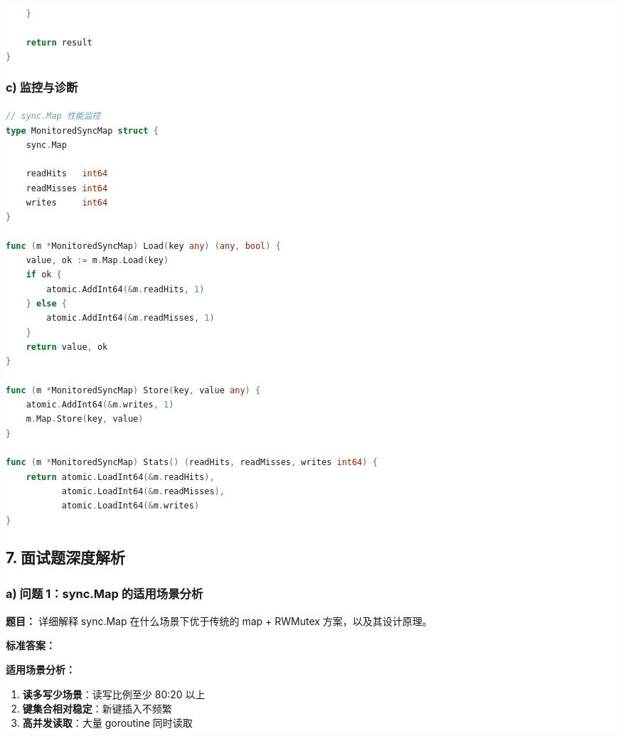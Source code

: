 ```go
    }
    
    return result
}
```

### c) 监控与诊断

```go
// sync.Map 性能监控
type MonitoredSyncMap struct {
    sync.Map
    
    readHits   int64
    readMisses int64
    writes     int64
}

func (m *MonitoredSyncMap) Load(key any) (any, bool) {
    value, ok := m.Map.Load(key)
    if ok {
        atomic.AddInt64(&m.readHits, 1)
    } else {
        atomic.AddInt64(&m.readMisses, 1)
    }
    return value, ok
}

func (m *MonitoredSyncMap) Store(key, value any) {
    atomic.AddInt64(&m.writes, 1)
    m.Map.Store(key, value)
}

func (m *MonitoredSyncMap) Stats() (readHits, readMisses, writes int64) {
    return atomic.LoadInt64(&m.readHits),
           atomic.LoadInt64(&m.readMisses),
           atomic.LoadInt64(&m.writes)
}
```

## 7. 面试题深度解析

### a) 问题 1：sync.Map 的适用场景分析

**题目：**
详细解释 sync.Map 在什么场景下优于传统的 map + RWMutex 方案，以及其设计原理。

**标准答案：**

**适用场景分析：**
1. **读多写少场景**：读写比例至少 80:20 以上
2. **键集合相对稳定**：新键插入不频繁
3. **高并发读取**：大量 goroutine 同时读取
